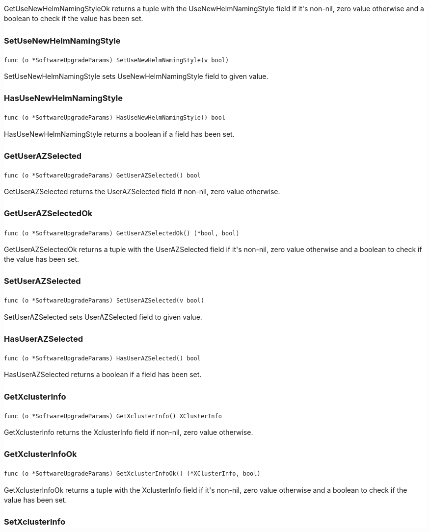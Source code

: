 GetUseNewHelmNamingStyleOk returns a tuple with the UseNewHelmNamingStyle field if it's non-nil, zero value otherwise
and a boolean to check if the value has been set.

### SetUseNewHelmNamingStyle

`func (o *SoftwareUpgradeParams) SetUseNewHelmNamingStyle(v bool)`

SetUseNewHelmNamingStyle sets UseNewHelmNamingStyle field to given value.

### HasUseNewHelmNamingStyle

`func (o *SoftwareUpgradeParams) HasUseNewHelmNamingStyle() bool`

HasUseNewHelmNamingStyle returns a boolean if a field has been set.

### GetUserAZSelected

`func (o *SoftwareUpgradeParams) GetUserAZSelected() bool`

GetUserAZSelected returns the UserAZSelected field if non-nil, zero value otherwise.

### GetUserAZSelectedOk

`func (o *SoftwareUpgradeParams) GetUserAZSelectedOk() (*bool, bool)`

GetUserAZSelectedOk returns a tuple with the UserAZSelected field if it's non-nil, zero value otherwise
and a boolean to check if the value has been set.

### SetUserAZSelected

`func (o *SoftwareUpgradeParams) SetUserAZSelected(v bool)`

SetUserAZSelected sets UserAZSelected field to given value.

### HasUserAZSelected

`func (o *SoftwareUpgradeParams) HasUserAZSelected() bool`

HasUserAZSelected returns a boolean if a field has been set.

### GetXclusterInfo

`func (o *SoftwareUpgradeParams) GetXclusterInfo() XClusterInfo`

GetXclusterInfo returns the XclusterInfo field if non-nil, zero value otherwise.

### GetXclusterInfoOk

`func (o *SoftwareUpgradeParams) GetXclusterInfoOk() (*XClusterInfo, bool)`

GetXclusterInfoOk returns a tuple with the XclusterInfo field if it's non-nil, zero value otherwise
and a boolean to check if the value has been set.

### SetXclusterInfo
